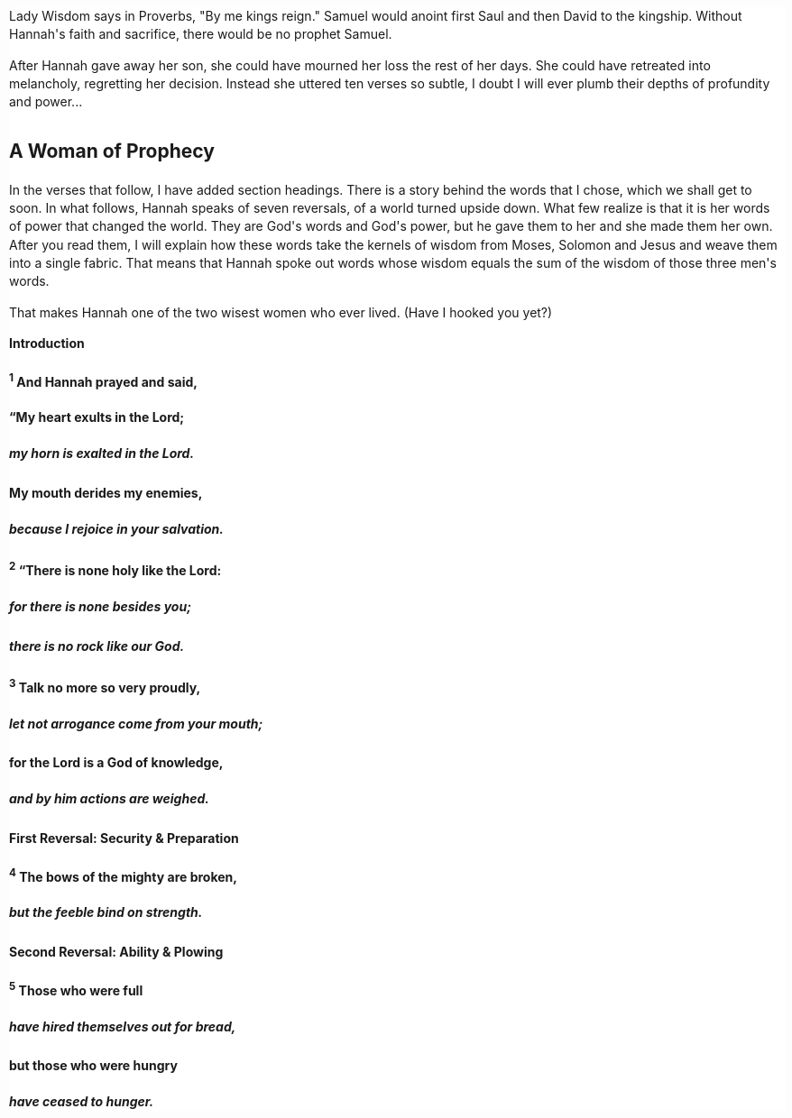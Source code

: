Lady Wisdom says in Proverbs, "By me kings reign." Samuel would anoint first Saul 
and then David to the kingship. Without Hannah's faith and sacrifice, there would be
no prophet Samuel.

After Hannah gave away her son, she could have mourned her loss the rest of her days.
She could have retreated into melancholy, regretting her decision.
Instead she uttered ten verses so subtle, I doubt I will ever plumb their depths
of profundity and power...

## A Woman of Prophecy

In the verses that follow, I have added section headings.
There is a story behind the words that I chose, which we shall get to soon.
In what follows, Hannah speaks of seven reversals, of a world turned upside down.
What few realize is that it is her words of power that changed the world.
They are God's words and God's power, but he gave them to her and she made them her own.
After you read them, I will explain how these words take the kernels of wisdom
from Moses, Solomon and Jesus and weave them into a single fabric.
That means that Hannah spoke out words whose wisdom equals the sum of the wisdom
of those three men's words.

That makes Hannah one of the two wisest women who ever lived. 
(Have I hooked you yet?)

**Introduction**

#### <sup>1</sup> And Hannah prayed and said,

#### “My heart exults in the Lord;
##### my horn is exalted in the Lord.
#### My mouth derides my enemies,
##### because I rejoice in your salvation.

#### <sup>2</sup> “There is none holy like the Lord:
##### for there is none besides you;
##### there is no rock like our God.
#### <sup>3</sup> Talk no more so very proudly,
##### let not arrogance come from your mouth;
#### for the Lord is a God of knowledge,
##### and by him actions are weighed.

**First Reversal: Security & Preparation**

#### <sup>4</sup> The bows of the mighty are broken,
##### but the feeble bind on strength.

**Second Reversal: Ability & Plowing**

#### <sup>5</sup> Those who were full 
##### have hired themselves out for bread,
#### but those who were hungry 
##### have ceased to hunger.
